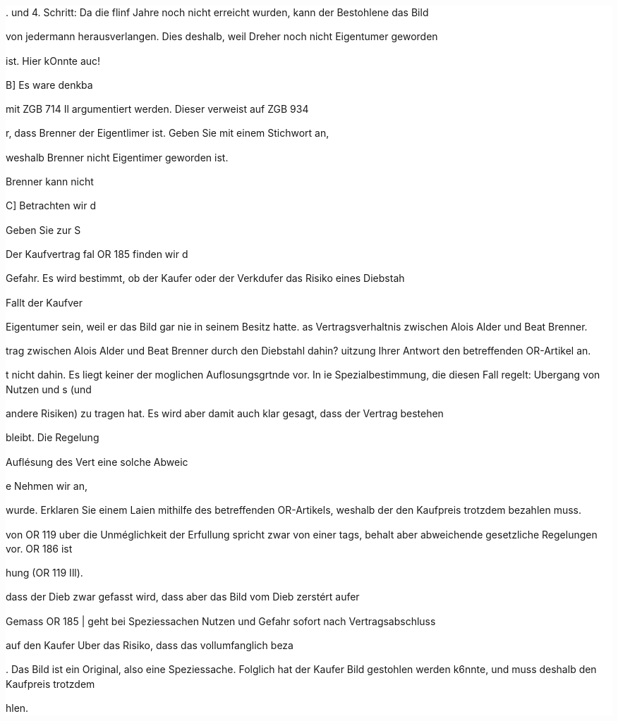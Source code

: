 . und 4. Schritt: Da die flinf Jahre noch nicht erreicht wurden, kann der Bestohlene das Bild

von jedermann herausverlangen. Dies deshalb, weil Dreher noch nicht Eigentumer geworden

ist. Hier kOnnte auc!

B] Es ware denkba

mit ZGB 714 Il argumentiert werden. Dieser verweist auf ZGB 934

r, dass Brenner der Eigentlimer ist. Geben Sie mit einem Stichwort an,

weshalb Brenner nicht Eigentimer geworden ist.

Brenner kann nicht

C] Betrachten wir d

Geben Sie zur S

Der Kaufvertrag fal
OR 185 finden wir d

Gefahr. Es wird bestimmt, ob der Kaufer oder der Verkdufer das Risiko eines Diebstah

Fallt der Kaufver

Eigentumer sein, weil er das Bild gar nie in seinem Besitz hatte.
as Vertragsverhaltnis zwischen Alois Alder und Beat Brenner.

trag zwischen Alois Alder und Beat Brenner durch den Diebstahl dahin?
uitzung Ihrer Antwort den betreffenden OR-Artikel an.

t nicht dahin. Es liegt keiner der moglichen Auflosungsgrtnde vor. In
ie Spezialbestimmung, die diesen Fall regelt: Ubergang von Nutzen und
s (und

andere Risiken) zu tragen hat. Es wird aber damit auch klar gesagt, dass der Vertrag bestehen

bleibt. Die Regelung

Auflésung des Vert
eine solche Abweic

e Nehmen wir an,

wurde. Erklaren Sie einem Laien mithilfe des betreffenden OR-Artikels, weshalb der
den Kaufpreis trotzdem bezahlen muss.

von OR 119 uber die Unméglichkeit der Erfullung spricht zwar von einer
tags, behalt aber abweichende gesetzliche Regelungen vor. OR 186 ist

hung (OR 119 Ill).

dass der Dieb zwar gefasst wird, dass aber das Bild vom Dieb zerstért
aufer

Gemass OR 185 | geht bei Speziessachen Nutzen und Gefahr sofort nach Vertragsabschluss

auf den Kaufer Uber
das Risiko, dass das
vollumfanglich beza

. Das Bild ist ein Original, also eine Speziessache. Folglich hat der Kaufer
Bild gestohlen werden k6nnte, und muss deshalb den Kaufpreis trotzdem

hlen.

